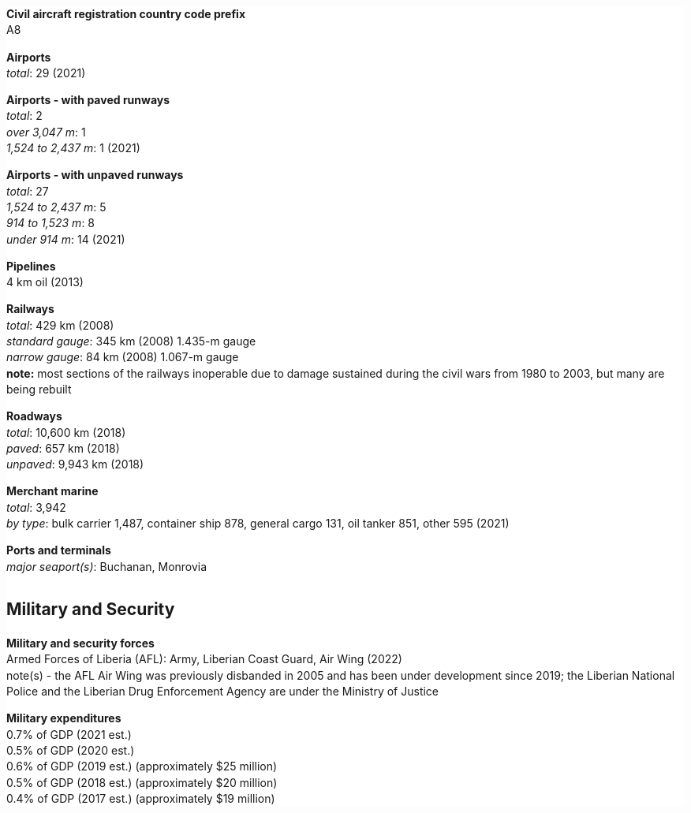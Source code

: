 **Civil aircraft registration country code prefix**<br>
A8<br>

**Airports**<br>
_total_: 29 (2021)<br>

**Airports - with paved runways**<br>
_total_: 2<br>
_over 3,047 m_: 1<br>
_1,524 to 2,437 m_: 1 (2021)<br>

**Airports - with unpaved runways**<br>
_total_: 27<br>
_1,524 to 2,437 m_: 5<br>
_914 to 1,523 m_: 8<br>
_under 914 m_: 14 (2021)<br>

**Pipelines**<br>
4 km oil (2013)<br>

**Railways**<br>
_total_: 429 km (2008)<br>
_standard gauge_: 345 km (2008) 1.435-m gauge<br>
_narrow gauge_: 84 km (2008) 1.067-m gauge<br>
<strong>note:</strong> most sections of the railways inoperable due to damage sustained during the civil wars from 1980 to 2003, but many are being rebuilt<br>

**Roadways**<br>
_total_: 10,600 km (2018)<br>
_paved_: 657 km (2018)<br>
_unpaved_: 9,943 km (2018)<br>

**Merchant marine**<br>
_total_: 3,942<br>
_by type_: bulk carrier 1,487, container ship 878, general cargo 131, oil tanker 851, other 595 (2021)<br>

**Ports and terminals**<br>
_major seaport(s)_: Buchanan, Monrovia<br>

## Military and Security

**Military and security forces**<br>
Armed Forces of Liberia (AFL): Army, Liberian Coast Guard, Air Wing (2022)<br>
note(s) - the AFL Air Wing was previously disbanded in 2005 and has been under development since 2019; the Liberian National Police and the Liberian Drug Enforcement Agency are under the Ministry of Justice<br>

**Military expenditures**<br>
0.7% of GDP (2021 est.)<br>
0.5% of GDP (2020 est.)<br>
0.6% of GDP (2019 est.) (approximately $25 million)<br>
0.5% of GDP (2018 est.) (approximately $20 million)<br>
0.4% of GDP (2017 est.) (approximately $19 million)<br>
